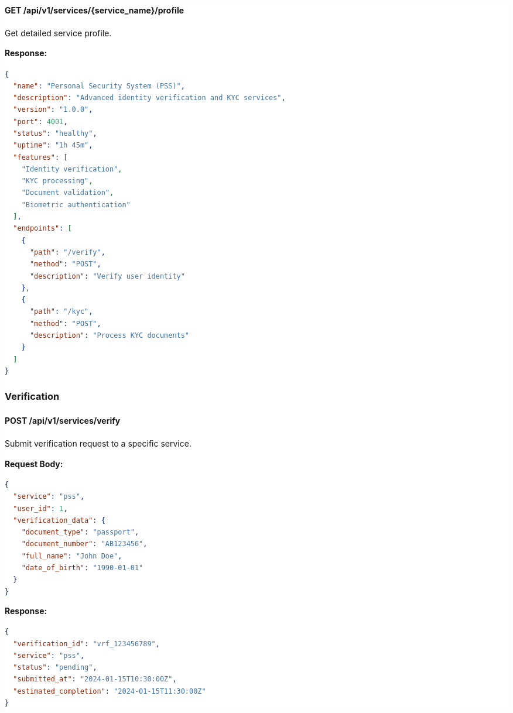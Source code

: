 #### GET /api/v1/services/{service_name}/profile
Get detailed service profile.

**Response:**
```json
{
  "name": "Personal Security System (PSS)",
  "description": "Advanced identity verification and KYC services",
  "version": "1.0.0",
  "port": 4001,
  "status": "healthy",
  "uptime": "1h 45m",
  "features": [
    "Identity verification",
    "KYC processing",
    "Document validation",
    "Biometric authentication"
  ],
  "endpoints": [
    {
      "path": "/verify",
      "method": "POST",
      "description": "Verify user identity"
    },
    {
      "path": "/kyc",
      "method": "POST",
      "description": "Process KYC documents"
    }
  ]
}
```

### Verification

#### POST /api/v1/services/verify
Submit verification request to a specific service.

**Request Body:**
```json
{
  "service": "pss",
  "user_id": 1,
  "verification_data": {
    "document_type": "passport",
    "document_number": "AB123456",
    "full_name": "John Doe",
    "date_of_birth": "1990-01-01"
  }
}
```

**Response:**
```json
{
  "verification_id": "vrf_123456789",
  "service": "pss",
  "status": "pending",
  "submitted_at": "2024-01-15T10:30:00Z",
  "estimated_completion": "2024-01-15T11:30:00Z"
}
```
